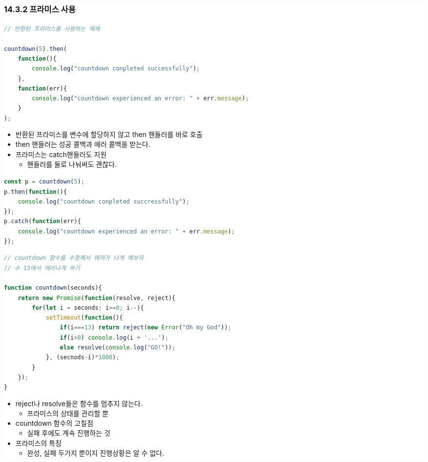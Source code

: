 ### 14.3.2 프라미스 사용

```js
// 반환된 프라미스를 사용하는 예제

countdown(5).then(  
    function(){
        console.log("countdown conpleted successfully");
    },
    function(err){
        console.log("countdown experienced an error: " + err.message);
    }
);

```
- 반환된 프라미스를 변수에 할당하지 않고 then 핸들러를 바로 호출
- then 핸들러는 성공 콜백과 에러 콜백을 받는다.
- 프라미스는 catch핸들러도 지원
    - 핸들러를 둘로 나눠써도 괜찮다.

```js
const p = countdown(5);
p.then(function(){
    console.log("countdown conpleted succressfully");
});
p.catch(function(err){
    console.log("countdown experienced an error: " + err.message);
});

```
```js
// countdown 함수를 수정해서 에러가 나게 해보자
// 수 13에서 에러나게 하기

function countdown(seconds){
    return new Promise(function(resolve, reject){
        for(let i = seconds; i>=0; i--){
            setTimeout(function(){
                if(i===13) return reject(new Error("Oh my God"));
                if(i>0) console.log(i + '...');
                else resolve(console.log("GO!"));
            }, (secnods-i)*1000);
        }
    });
}
```
- reject나 resolve들은 함수를 멈추지 않는다.
    - 프라미스의 상태를 관리할 뿐
- countdown 함수의 고칠점
    - 실패 후에도 계속 진행하는 것
- 프라미스의 특징
    - 완성, 실패 두가지 뿐이지 진행상황은 알 수 없다.
